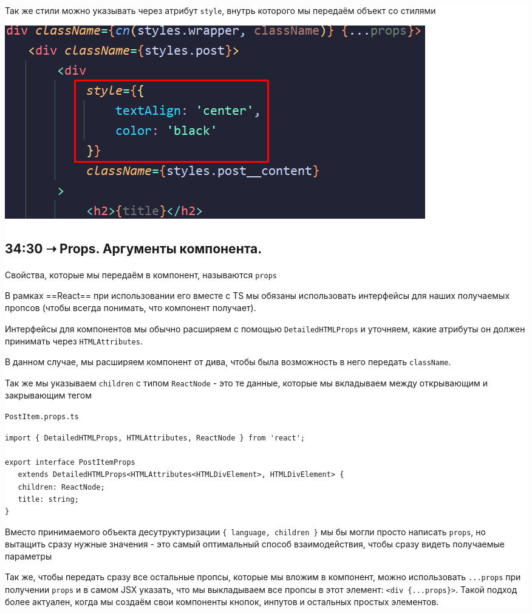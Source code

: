 Так же стили можно указывать через атрибут `style`, внутрь которого мы передаём объект со стилями

![](_png/4a4c19f86bde3c08c6b0a0e13d2567ff.png)

## 34:30 ➝ Props. Аргументы компонента. 

Свойства, которые мы передаём в компонент, называются `props`

В рамках ==React== при использовании его вместе с TS мы обязаны использовать интерфейсы для наших получаемых пропсов (чтобы всегда понимать, что компонент получает). 

Интерфейсы для компонентов мы обычно расширяем с помощью `DetailedHTMLProps` и уточняем, какие атрибуты он должен принимать через `HTMLAttributes`. 

В данном случае, мы расширяем компонент от дива, чтобы была возможность в него передать `className`. 

Так же мы указываем `children` с типом `ReactNode` - это те данные, которые мы вкладываем между открывающим и закрывающим тегом

`PostItem.props.ts`
```TSX
import { DetailedHTMLProps, HTMLAttributes, ReactNode } from 'react';  
  
export interface PostItemProps  
   extends DetailedHTMLProps<HTMLAttributes<HTMLDivElement>, HTMLDivElement> {  
   children: ReactNode;  
   title: string;  
}
```

Вместо принимаемого объекта десутруктуризации `{ language, children }` мы бы могли просто написать `props`, но вытащить сразу нужные значения - это самый оптимальный способ взаимодействия, чтобы сразу видеть получаемые параметры

Так же, чтобы передать сразу все остальные пропсы, которые мы вложим в компонент, можно использовать `...props` при получении `props` и в самом JSX указать, что мы выкладываем все пропсы в этот элемент: `<div {...props}>`. Такой подход более актуален, когда мы создаём свои компоненты кнопок, инпутов и остальных простых элементов.
